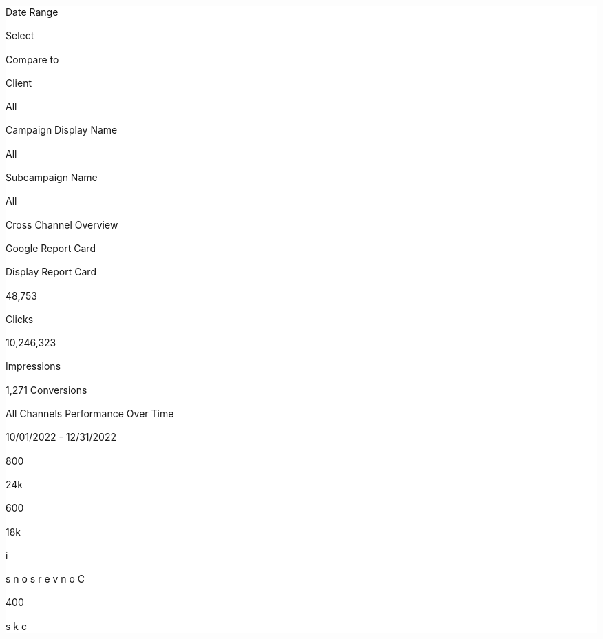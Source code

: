 Date Range

Select

Compare to

Client

All

Campaign Display Name

All

Subcampaign Name

All

Cross Channel Overview

Google Report Card

Display Report Card

48,753

Clicks

10,246,323

Impressions

1,271
Conversions

All Channels Performance Over Time

10/01/2022 - 12/31/2022

800

24k

600

18k

i

s
n
o
s
r
e
v
n
o
C

400

s
k
c
